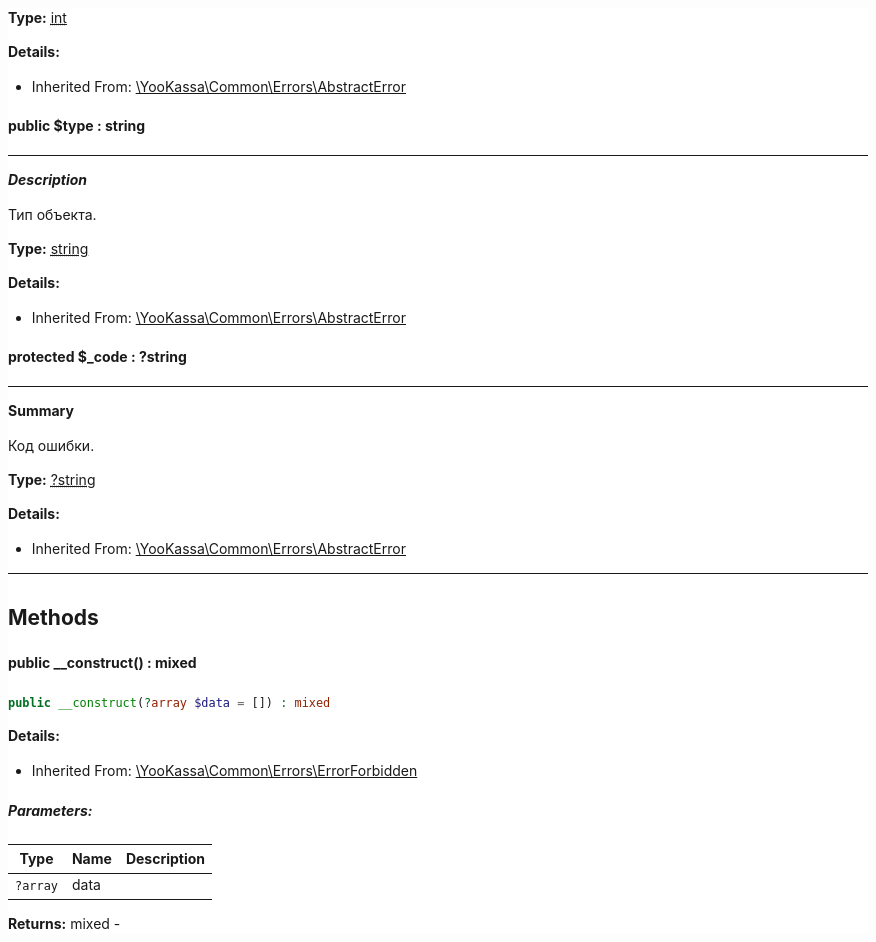 **Type:** <a href="../int"><abbr title="int">int</abbr></a>

**Details:**
* Inherited From: [\YooKassa\Common\Errors\AbstractError](../classes/YooKassa-Common-Errors-AbstractError.md)


<a name="property_type"></a>
#### public $type : string
---
***Description***

Тип объекта.

**Type:** <a href="../string"><abbr title="string">string</abbr></a>

**Details:**
* Inherited From: [\YooKassa\Common\Errors\AbstractError](../classes/YooKassa-Common-Errors-AbstractError.md)


<a name="property__code"></a>
#### protected $_code : ?string
---
**Summary**

Код ошибки.

**Type:** <a href="../?string"><abbr title="?string">?string</abbr></a>

**Details:**
* Inherited From: [\YooKassa\Common\Errors\AbstractError](../classes/YooKassa-Common-Errors-AbstractError.md)



---
## Methods
<a name="method___construct" class="anchor"></a>
#### public __construct() : mixed

```php
public __construct(?array $data = []) : mixed
```

**Details:**
* Inherited From: [\YooKassa\Common\Errors\ErrorForbidden](../classes/YooKassa-Common-Errors-ErrorForbidden.md)

##### Parameters:
| Type | Name | Description |
| ---- | ---- | ----------- |
| <code lang="php">?array</code> | data  |  |

**Returns:** mixed - 
